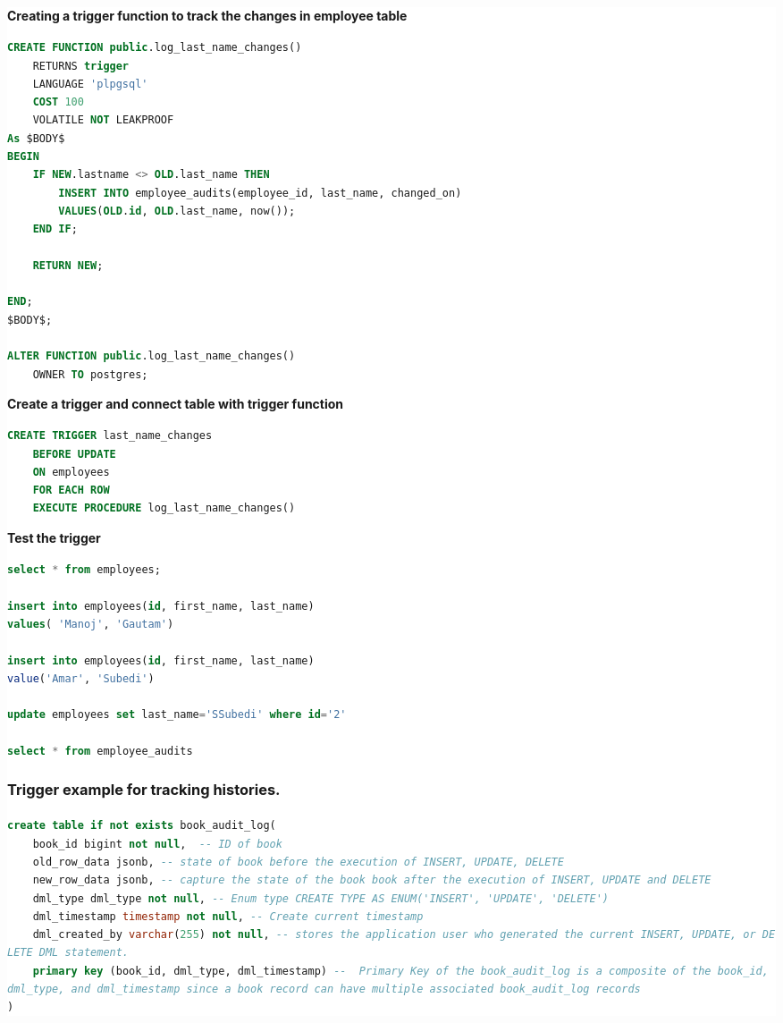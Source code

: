 **Creating a trigger function to track the changes in employee table**
```sql
CREATE FUNCTION public.log_last_name_changes()
    RETURNS trigger
    LANGUAGE 'plpgsql'
    COST 100
    VOLATILE NOT LEAKPROOF
As $BODY$
BEGIN
    IF NEW.lastname <> OLD.last_name THEN
        INSERT INTO employee_audits(employee_id, last_name, changed_on)
        VALUES(OLD.id, OLD.last_name, now());
    END IF;

    RETURN NEW;

END;
$BODY$;

ALTER FUNCTION public.log_last_name_changes()
    OWNER TO postgres;
```

**Create a trigger and connect table with trigger function**
```sql
CREATE TRIGGER last_name_changes
    BEFORE UPDATE 
    ON employees
    FOR EACH ROW
    EXECUTE PROCEDURE log_last_name_changes()
```

**Test the trigger**
```sql
select * from employees;

insert into employees(id, first_name, last_name)
values( 'Manoj', 'Gautam')

insert into employees(id, first_name, last_name)
value('Amar', 'Subedi')

update employees set last_name='SSubedi' where id='2'

select * from employee_audits
```
### Trigger example for tracking histories. 
```sql 
create table if not exists book_audit_log(
    book_id bigint not null,  -- ID of book
    old_row_data jsonb, -- state of book before the execution of INSERT, UPDATE, DELETE
    new_row_data jsonb, -- capture the state of the book book after the execution of INSERT, UPDATE and DELETE
    dml_type dml_type not null, -- Enum type CREATE TYPE AS ENUM('INSERT', 'UPDATE', 'DELETE')
    dml_timestamp timestamp not null, -- Create current timestamp 
    dml_created_by varchar(255) not null, -- stores the application user who generated the current INSERT, UPDATE, or DELETE DML statement.
    primary key (book_id, dml_type, dml_timestamp) --  Primary Key of the book_audit_log is a composite of the book_id, dml_type, and dml_timestamp since a book record can have multiple associated book_audit_log records
)
```
